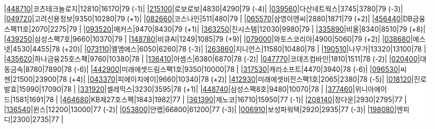|[448710](https://finance.daum.net/quotes/A448710)|코츠테크놀로지|12810|16170|79 (-1)|
|[215100](https://finance.daum.net/quotes/A215100)|로보로보|4830|4290|79 (-4)|
|[039560](https://finance.daum.net/quotes/A039560)|다산네트웍스|3745|3780|79 (-3)|
|[049720](https://finance.daum.net/quotes/A049720)|고려신용정보|9350|10280|79 (+1)|
|[082660](https://finance.daum.net/quotes/A082660)|코스나인|511|480|79 |
|[065570](https://finance.daum.net/quotes/A065570)|삼영이엔씨|2880|1871|79 (+2)|
|[456440](https://finance.daum.net/quotes/A456440)|DB금융스팩11호|2070|2275|79 |
|[093520](https://finance.daum.net/quotes/A093520)|매커스|9470|8430|79 (+1)|
|[363250](https://finance.daum.net/quotes/A363250)|진시스템|12030|9980|79 |
|[335890](https://finance.daum.net/quotes/A335890)|비올|8340|8510|79 (+8)|
|[439250](https://finance.daum.net/quotes/A439250)|삼성스팩7호|9660|10370|79 |
|[148780](https://finance.daum.net/quotes/A148780)|비큐AI|1249|1085|79 (+9)|
|[079000](https://finance.daum.net/quotes/A079000)|와토스코리아|4900|5060|79 (+2)|
|[038680](https://finance.daum.net/quotes/A038680)|에스넷|4530|4455|78 (+20)|
|[073110](https://finance.daum.net/quotes/A073110)|엘엠에스|6050|6260|78 (-3)|
|[263860](https://finance.daum.net/quotes/A263860)|지니언스|11580|10480|78 |
|[190510](https://finance.daum.net/quotes/A190510)|나무가|13320|13100|78 |
|[435620](https://finance.daum.net/quotes/A435620)|하나금융25호스팩|9760|10380|78 |
|[136410](https://finance.daum.net/quotes/A136410)|아셈스|6380|6870|78 (-2)|
|[047770](https://finance.daum.net/quotes/A047770)|코데즈컴바인|1810|1511|78 (-2)|
|[020400](https://finance.daum.net/quotes/A020400)|대동금속|8780|7890|78 (-6)|
|[442900](https://finance.daum.net/quotes/A442900)|미래에셋드림스팩1호|9350|10000|78 |
|[317530](https://finance.daum.net/quotes/A317530)|캐리소프트|4470|3940|78 (-6)|
|[096530](https://finance.daum.net/quotes/A096530)|씨젠|21500|23900|78 (+4)|
|[043370](https://finance.daum.net/quotes/A043370)|피에이치에이|9660|10340|78 (+2)|
|[412930](https://finance.daum.net/quotes/A412930)|미래에셋비전스팩1호|2065|2380|78 (-5)|
|[018120](https://finance.daum.net/quotes/A018120)|진로발효|15990|17090|78 |
|[331920](https://finance.daum.net/quotes/A331920)|셀레믹스|3230|3595|78 (+1)|
|[448740](https://finance.daum.net/quotes/A448740)|삼성스팩8호|9480|10070|78 |
|[377460](https://finance.daum.net/quotes/A377460)|위니아에이드|1581|1691|78 |
|[464680](https://finance.daum.net/quotes/A464680)|KB제27호스팩|1843|1982|77 |
|[361390](https://finance.daum.net/quotes/A361390)|제노코|16710|15950|77 (-1)|
|[208140](https://finance.daum.net/quotes/A208140)|정다운|2930|2795|77 |
|[136540](https://finance.daum.net/quotes/A136540)|윈스|12200|13000|77 (-2)|
|[053800](https://finance.daum.net/quotes/A053800)|안랩|66800|61200|77 (-3)|
|[006910](https://finance.daum.net/quotes/A006910)|보성파워텍|2920|2935|77 (-3)|
|[198080](https://finance.daum.net/quotes/A198080)|엔피디|2300|2735|77 |